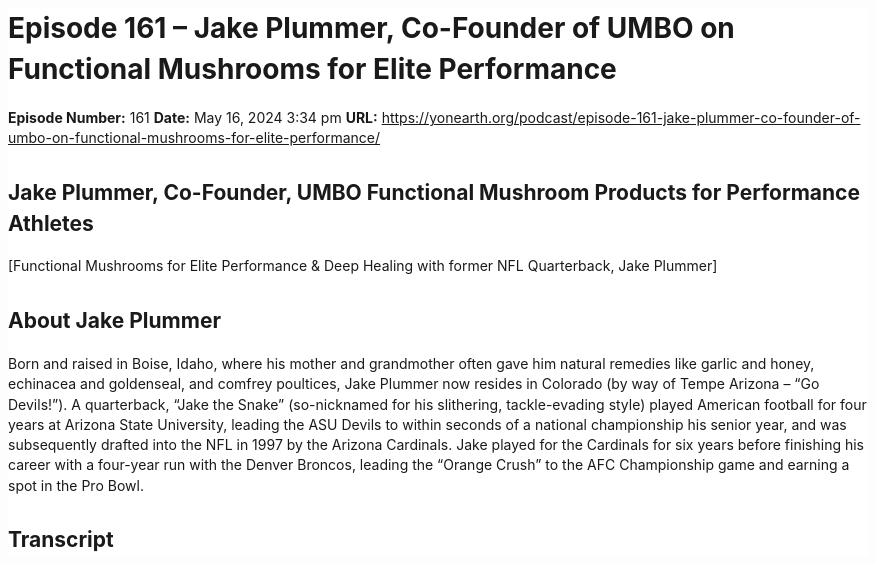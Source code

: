 # Episode 161 – Jake Plummer, Co-Founder of UMBO on Functional Mushrooms for Elite Performance

**Episode Number:** 161
**Date:** May 16, 2024 3:34 pm
**URL:** https://yonearth.org/podcast/episode-161-jake-plummer-co-founder-of-umbo-on-functional-mushrooms-for-elite-performance/

## Jake Plummer, Co-Founder, UMBO Functional Mushroom Products for Performance Athletes

[Functional Mushrooms for Elite Performance & Deep Healing with former NFL Quarterback, Jake Plummer]

## About Jake Plummer

Born and raised in Boise, Idaho, where his mother and grandmother often gave him natural remedies like garlic and honey, echinacea and goldenseal, and comfrey poultices, Jake Plummer now resides in Colorado (by way of Tempe Arizona – “Go Devils!”). A quarterback, “Jake the Snake” (so-nicknamed for his slithering, tackle-evading style) played American football for four years at Arizona State University, leading the ASU Devils to within seconds of a national championship his senior year, and was subsequently drafted into the NFL in 1997 by the Arizona Cardinals. Jake played for the Cardinals for six years before finishing his career with a four-year run with the Denver Broncos, leading the “Orange Crush” to the AFC Championship game and earning a spot in the Pro Bowl.

## Transcript
